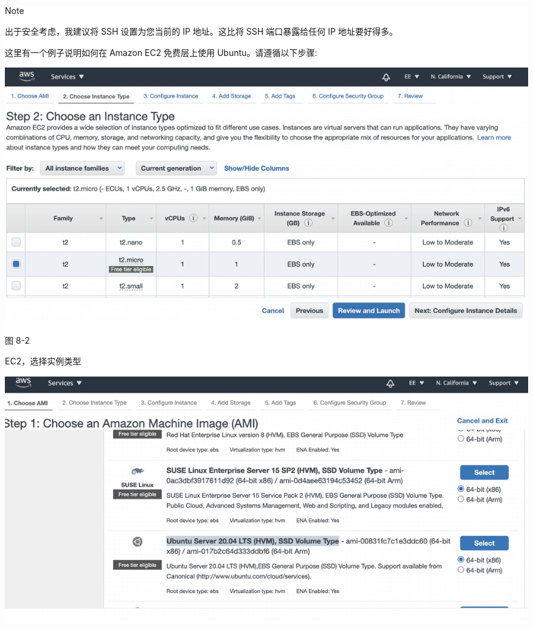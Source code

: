 Note

出于安全考虑，我建议将 SSH 设置为您当前的 IP 地址。这比将 SSH 端口暴露给任何 IP 地址要好得多。

这里有一个例子说明如何在 Amazon EC2 免费层上使用 Ubuntu。请遵循以下步骤:

![img/503823_1_En_8_Fig2_HTML.png](img/503823_1_En_8_Fig2_HTML.png)

图 8-2

EC2，选择实例类型

![img/503823_1_En_8_Fig1_HTML.png](img/503823_1_En_8_Fig1_HTML.png)
